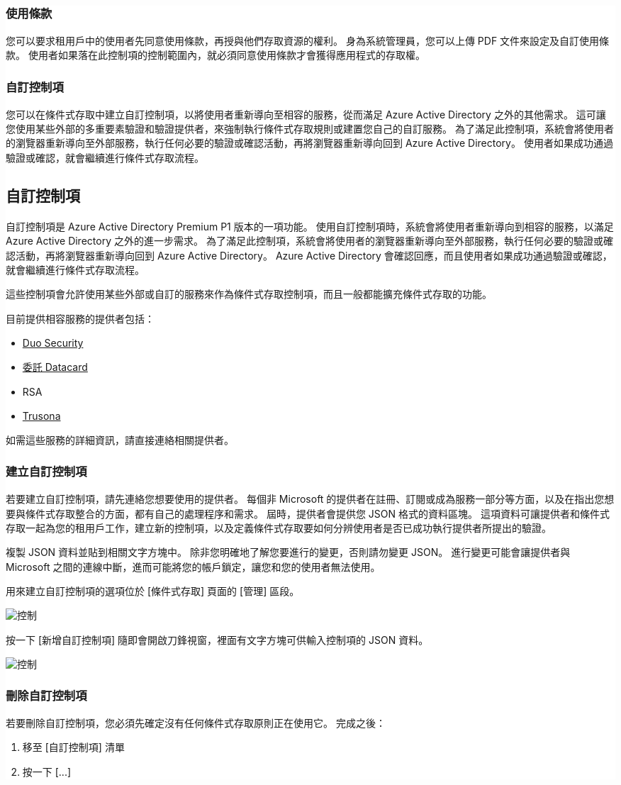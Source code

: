 
### <a name="terms-of-use"></a>使用條款

您可以要求租用戶中的使用者先同意使用條款，再授與他們存取資源的權利。 身為系統管理員，您可以上傳 PDF 文件來設定及自訂使用條款。 使用者如果落在此控制項的控制範圍內，就必須同意使用條款才會獲得應用程式的存取權。 


### <a name="custom-controls"></a>自訂控制項 

您可以在條件式存取中建立自訂控制項，以將使用者重新導向至相容的服務，從而滿足 Azure Active Directory 之外的其他需求。 這可讓您使用某些外部的多重要素驗證和驗證提供者，來強制執行條件式存取規則或建置您自己的自訂服務。 為了滿足此控制項，系統會將使用者的瀏覽器重新導向至外部服務，執行任何必要的驗證或確認活動，再將瀏覽器重新導向回到 Azure Active Directory。 使用者如果成功通過驗證或確認，就會繼續進行條件式存取流程。 

## <a name="custom-controls"></a>自訂控制項

自訂控制項是 Azure Active Directory Premium P1 版本的一項功能。 使用自訂控制項時，系統會將使用者重新導向到相容的服務，以滿足 Azure Active Directory 之外的進一步需求。 為了滿足此控制項，系統會將使用者的瀏覽器重新導向至外部服務，執行任何必要的驗證或確認活動，再將瀏覽器重新導向回到 Azure Active Directory。 Azure Active Directory 會確認回應，而且使用者如果成功通過驗證或確認，就會繼續進行條件式存取流程。

這些控制項會允許使用某些外部或自訂的服務來作為條件式存取控制項，而且一般都能擴充條件式存取的功能。

目前提供相容服務的提供者包括：

- [Duo Security](https://duo.com/docs/azure-ca)

- [委託 Datacard](https://www.entrustdatacard.com/products/authentication/intellitrust)

- RSA

- [Trusona](https://www.trusona.com/docs/azure-ad-integration-guide)


如需這些服務的詳細資訊，請直接連絡相關提供者。

### <a name="creating-custom-controls"></a>建立自訂控制項

若要建立自訂控制項，請先連絡您想要使用的提供者。 每個非 Microsoft 的提供者在註冊、訂閱或成為服務一部分等方面，以及在指出您想要與條件式存取整合的方面，都有自己的處理程序和需求。 屆時，提供者會提供您 JSON 格式的資料區塊。 這項資料可讓提供者和條件式存取一起為您的租用戶工作，建立新的控制項，以及定義條件式存取要如何分辨使用者是否已成功執行提供者所提出的驗證。

複製 JSON 資料並貼到相關文字方塊中。 除非您明確地了解您要進行的變更，否則請勿變更 JSON。 進行變更可能會讓提供者與 Microsoft 之間的連線中斷，進而可能將您的帳戶鎖定，讓您和您的使用者無法使用。

用來建立自訂控制項的選項位於 [條件式存取] 頁面的 [管理] 區段。

![控制](./media/controls/82.png)

按一下 [新增自訂控制項] 隨即會開啟刀鋒視窗，裡面有文字方塊可供輸入控制項的 JSON 資料。  


![控制](./media/controls/81.png)


### <a name="deleting-custom-controls"></a>刪除自訂控制項

若要刪除自訂控制項，您必須先確定沒有任何條件式存取原則正在使用它。 完成之後：

1. 移至 [自訂控制項] 清單

2. 按一下 [...]  
